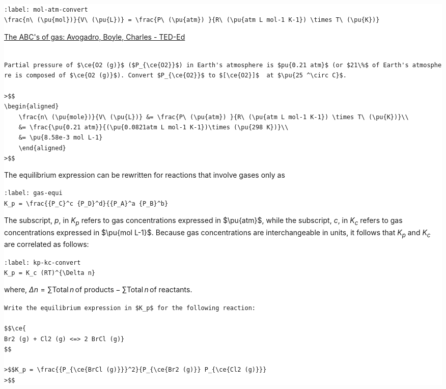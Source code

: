```{math}
:label: mol-atm-convert
\frac{n\ (\pu{mol})}{V\ (\pu{L})} = \frac{P\ (\pu{atm}) }{R\ (\pu{atm L mol-1 K-1}) \times T\ (\pu{K})}
```


[The ABC's of gas: Avogadro, Boyle, Charles - TED-Ed](https://ed.ted.com/lessons/1207-1-a-bennet-brianh264)

<div class="container">
<iframe src="https://www.youtube.com/embed/BY9VGS2eXas" 
frameborder="0" allowfullscreen class="video"></iframe>
</div>


```{dropdown} Example: Converting gas phase concentrations 

Partial pressure of $\ce{O2 (g)}$ ($P_{\ce{O2}}$) in Earth's atmosphere is $pu{0.21 atm}$ (or $21\%$ of Earth's atmosphere is composed of $\ce{O2 (g)}$). Convert $P_{\ce{O2}}$ to $[\ce{O2}]$  at $\pu{25 ^\circ C}$.

>$$
\begin{aligned}
    \frac{n\ (\pu{mole})}{V\ (\pu{L})} &= \frac{P\ (\pu{atm}) }{R\ (\pu{atm L mol-1 K-1}) \times T\ (\pu{K})}\\
    &= \frac{\pu{0.21 atm}}{(\pu{0.0821atm L mol-1 K-1})\times (\pu{298 K})}\\
    &= \pu{8.58e-3 mol L-1}
    \end{aligned}
>$$
```

The equilibrium expression can be rewritten for reactions that involve gases only as 

```{math}
:label: gas-equi
K_p = \frac{{P_C}^c {P_D}^d}{{P_A}^a {P_B}^b}
```

The subscript, $p$, in $K_p$ refers to gas concentrations expressed in $\pu{atm}$, while the subscript, $c$, in $K_c$ refers to gas concentrations expressed in $\pu{mol L-1}$. Because gas concentrations are interchangeable in units, it follows that $K_p$ and $K_c$ are correlated as follows: 

```{math}
:label: kp-kc-convert
K_p = K_c (RT)^{\Delta n}
```

where, $\Delta n = \sum \text{Total}\, n\, \text{of products} - \sum \text{Total}\, n\, \text{of reactants}$.

```{dropdown} Example: Writing equilibrium expressions 
Write the equilibrium expression in $K_p$ for the following reaction:

$$\ce{
Br2 (g) + Cl2 (g) <=> 2 BrCl (g)}
$$

>$$K_p = \frac{{P_{\ce{BrCl (g)}}}^2}{P_{\ce{Br2 (g)}} P_{\ce{Cl2 (g)}}}
>$$

```
